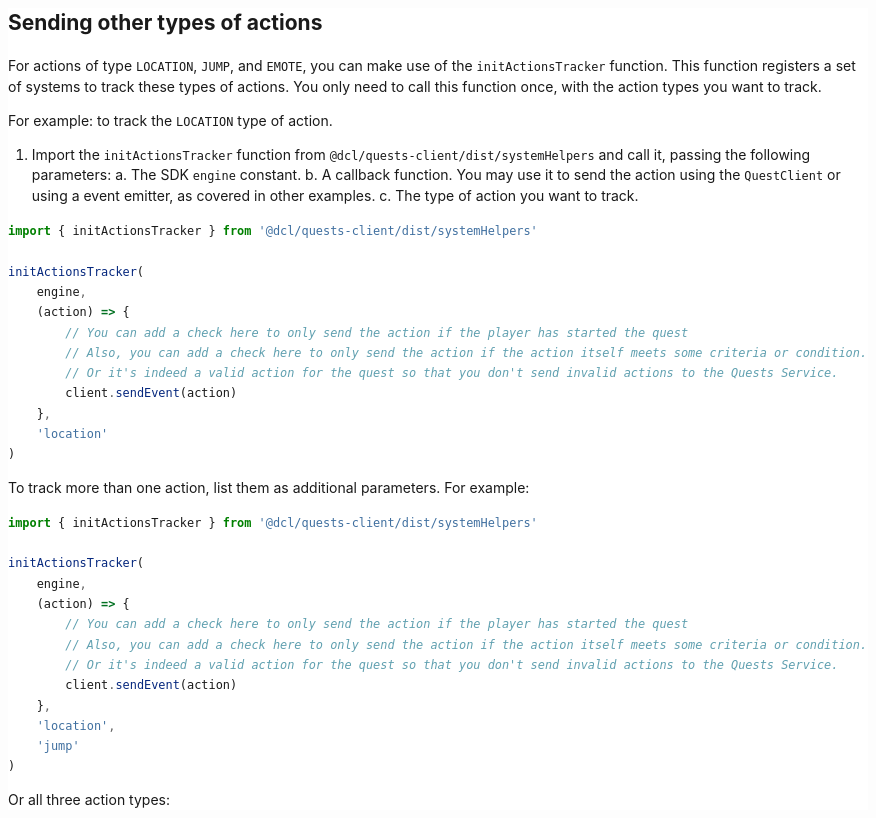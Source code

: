 ## Sending other types of actions

For actions of type `LOCATION`, `JUMP`, and `EMOTE`, you can make use of the `initActionsTracker` function. This function registers a set of systems to track these types of actions. You only need to call this function once, with the action types you want to track.

For example: to track the `LOCATION` type of action.

1. Import the `initActionsTracker` function from `@dcl/quests-client/dist/systemHelpers` and call it, passing the following parameters:
   a. The SDK `engine` constant.
   b. A callback function. You may use it to send the action using the `QuestClient` or using a event emitter, as covered in other examples.
   c. The type of action you want to track.

```ts
import { initActionsTracker } from '@dcl/quests-client/dist/systemHelpers'

initActionsTracker(
	engine,
	(action) => {
		// You can add a check here to only send the action if the player has started the quest
		// Also, you can add a check here to only send the action if the action itself meets some criteria or condition.
		// Or it's indeed a valid action for the quest so that you don't send invalid actions to the Quests Service.
		client.sendEvent(action)
	},
	'location'
)
```

To track more than one action, list them as additional parameters. For example:

```ts
import { initActionsTracker } from '@dcl/quests-client/dist/systemHelpers'

initActionsTracker(
	engine,
	(action) => {
		// You can add a check here to only send the action if the player has started the quest
		// Also, you can add a check here to only send the action if the action itself meets some criteria or condition.
		// Or it's indeed a valid action for the quest so that you don't send invalid actions to the Quests Service.
		client.sendEvent(action)
	},
	'location',
	'jump'
)
```

Or all three action types:
